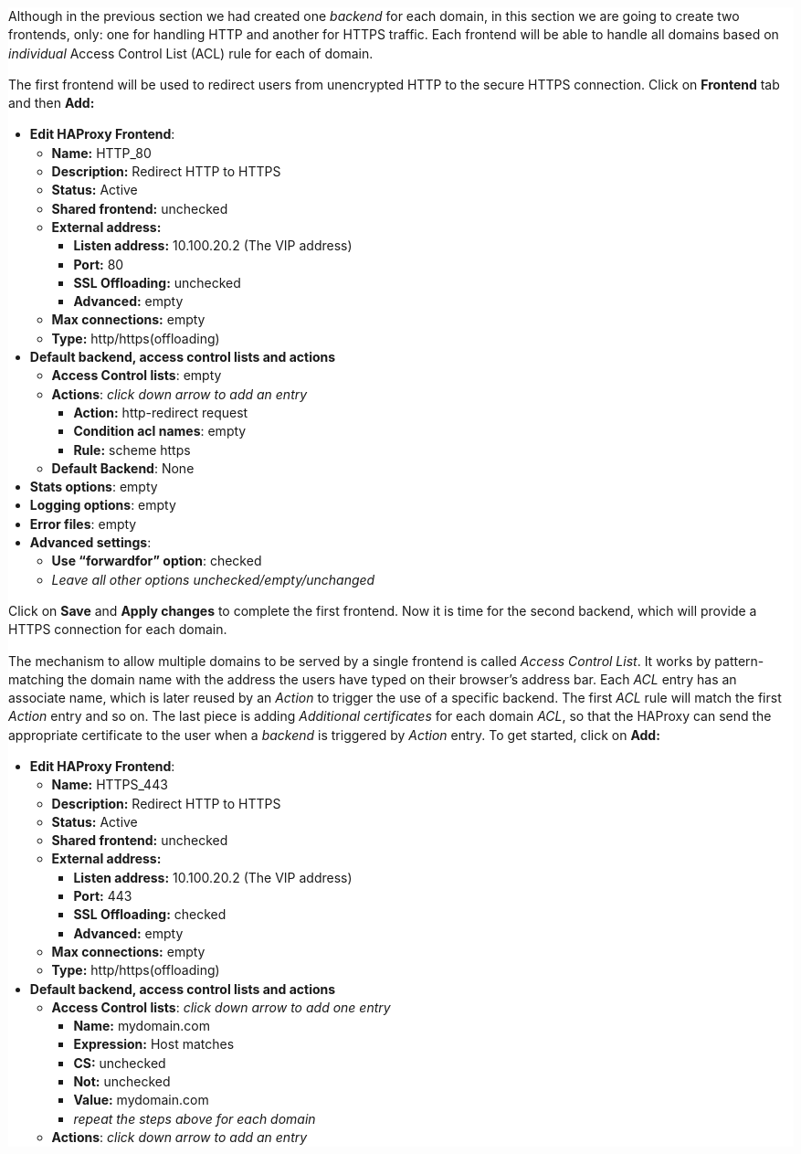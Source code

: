 Although in the previous section we had created one _backend_ for each domain, in this section we are going to create two frontends, only: one for handling HTTP and another for HTTPS traffic. Each frontend will be able to handle all domains based on _individual_ Access Control List (ACL) rule for each of domain.

The first frontend will be used to redirect users from unencrypted HTTP to the secure HTTPS connection. Click on **Frontend** tab and then **Add:**

-   **Edit HAProxy Frontend**:
    -   **Name:** HTTP\_80
    -   **Description:** Redirect HTTP to HTTPS
    -   **Status:** Active
    -   **Shared frontend:** unchecked
    -   **External address:**
        -   **Listen address:** 10.100.20.2 (The VIP address)
        -   **Port:** 80
        -   **SSL Offloading:** unchecked
        -   **Advanced:** empty
    -   **Max connections:** empty
    -   **Type:** http/https(offloading)
-   **Default backend, access control lists and actions**
    -   **Access Control lists**: empty
    -   ****Actions****: _click down arrow to add an entry_
        -   **Action:** http-redirect request
        -   **Condition acl names**: empty
        -   **Rule:** scheme https
    -   **Default Backend**: None
-   **Stats options**: empty
-   **Logging options**: empty
-   **Error files**: empty
-   **Advanced settings**:
    -   **Use “forwardfor” option**: checked
    -   _Leave all other options _unchecked/empty/unchanged__

Click on **Save** and **Apply changes** to complete the first frontend. Now it is time for the second backend, which will provide a HTTPS connection for each domain.

The mechanism to allow multiple domains to be served by a single frontend is called _Access Control List_. It works by pattern-matching the domain name with the address the users have typed on their browser’s address bar. Each _ACL_ entry has an associate name, which is later reused by an _Action_ to trigger the use of a specific backend. The first _ACL_ rule will match the first _Action_ entry and so on. The last piece is adding _Additional certificates_ for each domain _ACL_, so that the HAProxy can send the appropriate certificate to the user when a _backend_ is triggered by _Action_ entry. To get started, click on **Add:**

-   **Edit HAProxy Frontend**:
    -   **Name:** HTTPS\_443
    -   **Description:** Redirect HTTP to HTTPS
    -   **Status:** Active
    -   **Shared frontend:** unchecked
    -   **External address:**
        -   **Listen address:** 10.100.20.2 (The VIP address)
        -   **Port:** 443
        -   **SSL Offloading:** checked
        -   **Advanced:** empty
    -   **Max connections:** empty
    -   **Type:** http/https(offloading)
-   **Default backend, access control lists and actions**
    -   **Access Control lists**: _click down arrow to add one entry_
        -   **Name:** mydomain.com
        -   **Expression:** Host matches
        -   **CS:** unchecked
        -   **Not:** unchecked
        -   **Value:** mydomain.com
        -   _repeat the steps above for each domain_
    -   ****Actions****: _click down arrow to add an entry_